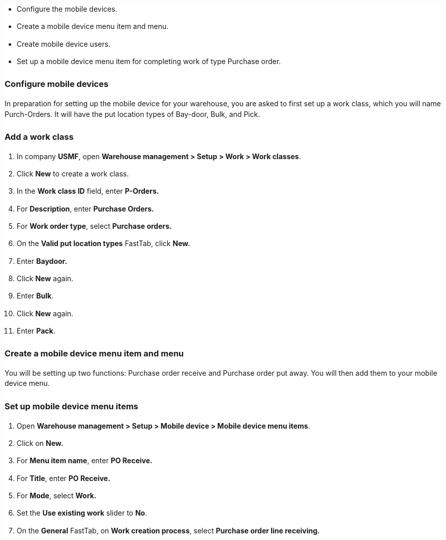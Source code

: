 -   Configure the mobile devices.

-   Create a mobile device menu item and menu.

-   Create mobile device users.

-   Set up a mobile device menu item for completing work of type Purchase order.

### Configure mobile devices

In preparation for setting up the mobile device for your warehouse, you are
asked to first set up a work class, which you will name Purch-Orders. It will
have the put location types of Bay-door, Bulk, and Pick. 

### Add a work class

1.  In company **USMF**, open **Warehouse management \> Setup \> Work \> Work
    classes**.

2.  Click **New** to create a work class.

3.  In the **Work class ID** field, enter **P-Orders.**

4.  For **Description**, enter **Purchase Orders.**

5.  For **Work order type**, select **Purchase orders.**

6.  On the **Valid put location types** FastTab, click **New.**

7.  Enter **Baydoor.**

8.  Click **New** again.

9.  Enter **Bulk**.

10. Click **New** again.

11. Enter **Pack**.

### Create a mobile device menu item and menu

You will be setting up two functions: Purchase order receive and Purchase order
put away. You will then add them to your mobile device menu.

### Set up mobile device menu items

1.  Open **Warehouse management \> Setup \> Mobile device \> Mobile device menu
    items**.

2.  Click on **New.**

3.  For **Menu item name**, enter **PO Receive.**

4.  For **Title**, enter **PO Receive.**

5.  For **Mode**, select **Work.**

6.  Set the **Use existing work** slider to **No**.

7.  On the **General** FastTab, on **Work creation process**, select **Purchase
    order line receiving.**
